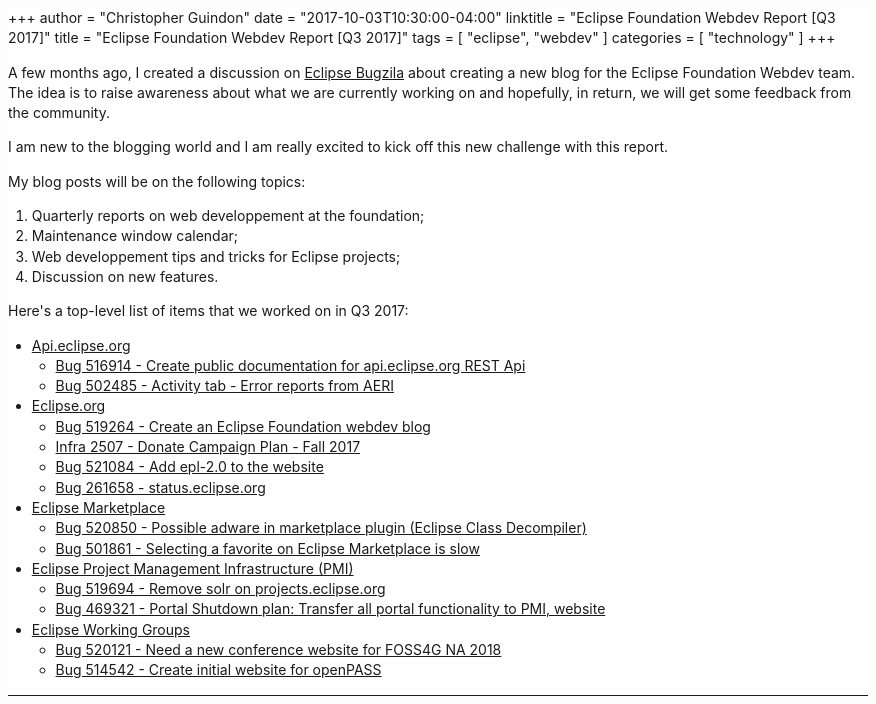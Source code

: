 +++
author = "Christopher Guindon"
date = "2017-10-03T10:30:00-04:00"
linktitle = "Eclipse Foundation Webdev Report [Q3 2017]"
title =  "Eclipse Foundation Webdev Report [Q3 2017]"
tags = [
    "eclipse",
    "webdev"
]
categories = [
    "technology"
]
+++

A few months ago, I created a discussion on [Eclipse Bugzila](https://bugs.eclipse.org/bugs/show_bug.cgi?id=519264) about creating a new blog for the Eclipse Foundation Webdev team. The idea is to raise awareness about what we are currently working on and hopefully, in return, we will get some feedback from the community.

I am new to the blogging world and I am really excited to kick off this new challenge with this report. 

My blog posts will be on the following topics:

1. Quarterly reports on web developpement at the foundation;
2. Maintenance window calendar;
3. Web developpement tips and tricks for Eclipse projects;
4. Discussion on new features.

Here's a top-level list of items that we worked on in Q3 2017:

* [Api.eclipse.org](/post/q3-2017-eclipse-foundation-webdev-report/#api-eclipse-org) 
    * [Bug 516914 - Create public documentation for api.eclipse.org REST Api](/post/q3-2017-eclipse-foundation-webdev-report/#bug-516914-create-public-documentation-for-api-eclipse-org-rest-api) 
    * [Bug 502485 - Activity tab - Error reports from AERI](/post/q3-2017-eclipse-foundation-webdev-report/#bug-502485-activity-tab-error-reports-from-aeri) 
* [Eclipse.org](/post/q3-2017-eclipse-foundation-webdev-report/#eclipse-org) 
    * [Bug 519264 - Create an Eclipse Foundation webdev blog](https://bugs.eclipse.org/bugs/show_bug.cgi?id=519264) 
    * [Infra 2507 - Donate Campaign Plan - Fall 2017](/post/q3-2017-eclipse-foundation-webdev-report/#infra-2507-donate-campaign-plan-fall-2017) 
    * [Bug 521084 - Add epl-2.0 to the website](/post/q3-2017-eclipse-foundation-webdev-report/#bug-521084-add-epl-2-0-to-the-website) 
    * [Bug 261658 - status.eclipse.org](/post/q3-2017-eclipse-foundation-webdev-report/#bug-261658-status-eclipse-org) 
* [Eclipse Marketplace](/post/q3-2017-eclipse-foundation-webdev-report/#marketplace) 
    * [Bug 520850 - Possible adware in marketplace plugin (Eclipse Class Decompiler)](/post/q3-2017-eclipse-foundation-webdev-report/#bug-520850-possible-adware-in-marketplace-plugin-eclipse-class-decompiler) 
    * [Bug 501861 - Selecting a favorite on Eclipse Marketplace is slow](/post/q3-2017-eclipse-foundation-webdev-report/#bug-501861-selecting-a-favorite-on-eclipse-marketplace-is-slow) 
* [Eclipse Project Management Infrastructure (PMI)](/post/q3-2017-eclipse-foundation-webdev-report/#eclipse-project-management-infrastructure-pmi) 
    * [Bug 519694 - Remove solr on projects.eclipse.org](/post/q3-2017-eclipse-foundation-webdev-report/#bug-519694-remove-solr-on-projects-eclipse-org) 
    * [Bug 469321 - Portal Shutdown plan: Transfer all portal functionality to PMI, website](https://bugs.eclipse.org/bugs/show_bug.cgi?id=469321) 
* [Eclipse Working Groups](/post/q3-2017-eclipse-foundation-webdev-report/#eclipse-working-groups) 
    * [Bug 520121 - Need a new conference website for FOSS4G NA 2018](/post/q3-2017-eclipse-foundation-webdev-report/#bug-520121-need-a-new-conference-website-for-foss4g-na-2018) 
    * [Bug 514542 - Create initial website for openPASS](/post/q3-2017-eclipse-foundation-webdev-report/#bug-514542-create-initial-website-for-openpass) 

---